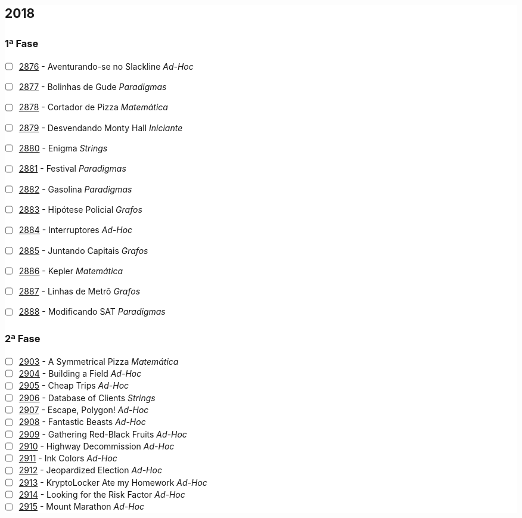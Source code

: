 
## 2018



### 1ª Fase

  - [ ] [2876](https://www.urionlinejudge.com.br/judge/pt/problems/view/2876) - Aventurando-se no Slackline *Ad-Hoc*
  - [ ] [2877](https://www.urionlinejudge.com.br/judge/pt/problems/view/2877) - Bolinhas de Gude *Paradigmas*
  - [ ] [2878](https://www.urionlinejudge.com.br/judge/pt/problems/view/2878) - Cortador de Pizza *Matemática*
  - [ ] [2879](https://www.urionlinejudge.com.br/judge/pt/problems/view/2879) - Desvendando Monty Hall *Iniciante*
  - [ ] [2880](https://www.urionlinejudge.com.br/judge/pt/problems/view/2880) - Enigma *Strings*
  - [ ] [2881](https://www.urionlinejudge.com.br/judge/pt/problems/view/2881) - Festival *Paradigmas*
  - [ ] [2882](https://www.urionlinejudge.com.br/judge/pt/problems/view/2882) - Gasolina *Paradigmas*
  - [ ] [2883](https://www.urionlinejudge.com.br/judge/pt/problems/view/2883) - Hipótese Policial *Grafos*
  - [ ] [2884](https://www.urionlinejudge.com.br/judge/pt/problems/view/2884) - Interruptores *Ad-Hoc*
  - [ ] [2885](https://www.urionlinejudge.com.br/judge/pt/problems/view/2885) - Juntando Capitais *Grafos*
  - [ ] [2886](https://www.urionlinejudge.com.br/judge/pt/problems/view/2886) - Kepler *Matemática*
  - [ ] [2887](https://www.urionlinejudge.com.br/judge/pt/problems/view/2887) - Linhas de Metrô *Grafos*
  - [ ] [2888](https://www.urionlinejudge.com.br/judge/pt/problems/view/2888) - Modificando SAT *Paradigmas*


### 2ª Fase

  - [ ] [2903](https://www.urionlinejudge.com.br/judge/pt/problems/view/2903) - A Symmetrical Pizza *Matemática*
  - [ ] [2904](https://www.urionlinejudge.com.br/judge/pt/problems/view/2904) - Building a Field *Ad-Hoc*
  - [ ] [2905](https://www.urionlinejudge.com.br/judge/pt/problems/view/2905) - Cheap Trips *Ad-Hoc*
  - [ ] [2906](https://www.urionlinejudge.com.br/judge/pt/problems/view/2906) - Database of Clients *Strings*
  - [ ] [2907](https://www.urionlinejudge.com.br/judge/pt/problems/view/2907) - Escape, Polygon! *Ad-Hoc*
  - [ ] [2908](https://www.urionlinejudge.com.br/judge/pt/problems/view/2908) - Fantastic Beasts *Ad-Hoc*
  - [ ] [2909](https://www.urionlinejudge.com.br/judge/pt/problems/view/2909) - Gathering Red-Black Fruits *Ad-Hoc*
  - [ ] [2910](https://www.urionlinejudge.com.br/judge/pt/problems/view/2910) - Highway Decommission *Ad-Hoc*
  - [ ] [2911](https://www.urionlinejudge.com.br/judge/pt/problems/view/2911) - Ink Colors *Ad-Hoc*
  - [ ] [2912](https://www.urionlinejudge.com.br/judge/pt/problems/view/2912) - Jeopardized Election *Ad-Hoc*
  - [ ] [2913](https://www.urionlinejudge.com.br/judge/pt/problems/view/2913) - KryptoLocker Ate my Homework *Ad-Hoc*
  - [ ] [2914](https://www.urionlinejudge.com.br/judge/pt/problems/view/2914) - Looking for the Risk Factor *Ad-Hoc*
  - [ ] [2915](https://www.urionlinejudge.com.br/judge/pt/problems/view/2915) - Mount Marathon *Ad-Hoc*
